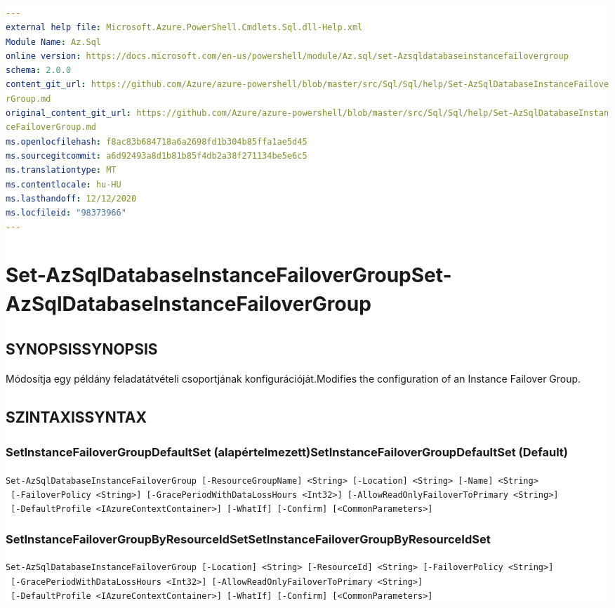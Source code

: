```yaml
---
external help file: Microsoft.Azure.PowerShell.Cmdlets.Sql.dll-Help.xml
Module Name: Az.Sql
online version: https://docs.microsoft.com/en-us/powershell/module/Az.sql/set-Azsqldatabaseinstancefailovergroup
schema: 2.0.0
content_git_url: https://github.com/Azure/azure-powershell/blob/master/src/Sql/Sql/help/Set-AzSqlDatabaseInstanceFailoverGroup.md
original_content_git_url: https://github.com/Azure/azure-powershell/blob/master/src/Sql/Sql/help/Set-AzSqlDatabaseInstanceFailoverGroup.md
ms.openlocfilehash: f8ac83b684718a6a2698fd1b304b85ffa1ae5d45
ms.sourcegitcommit: a6d92493a8d1b81b85f4db2a38f271134be5e6c5
ms.translationtype: MT
ms.contentlocale: hu-HU
ms.lasthandoff: 12/12/2020
ms.locfileid: "98373966"
---
```

# <span data-ttu-id="5fdc2-101">Set-AzSqlDatabaseInstanceFailoverGroup</span><span class="sxs-lookup"><span data-stu-id="5fdc2-101">Set-AzSqlDatabaseInstanceFailoverGroup</span></span>

## <span data-ttu-id="5fdc2-102">SYNOPSIS</span><span class="sxs-lookup"><span data-stu-id="5fdc2-102">SYNOPSIS</span></span>
<span data-ttu-id="5fdc2-103">Módosítja egy példány feladatátvételi csoportjának konfigurációját.</span><span class="sxs-lookup"><span data-stu-id="5fdc2-103">Modifies the configuration of an Instance Failover Group.</span></span>

## <span data-ttu-id="5fdc2-104">SZINTAXIS</span><span class="sxs-lookup"><span data-stu-id="5fdc2-104">SYNTAX</span></span>

### <span data-ttu-id="5fdc2-105">SetInstanceFailoverGroupDefaultSet (alapértelmezett)</span><span class="sxs-lookup"><span data-stu-id="5fdc2-105">SetInstanceFailoverGroupDefaultSet (Default)</span></span>
```
Set-AzSqlDatabaseInstanceFailoverGroup [-ResourceGroupName] <String> [-Location] <String> [-Name] <String>
 [-FailoverPolicy <String>] [-GracePeriodWithDataLossHours <Int32>] [-AllowReadOnlyFailoverToPrimary <String>]
 [-DefaultProfile <IAzureContextContainer>] [-WhatIf] [-Confirm] [<CommonParameters>]
```

### <span data-ttu-id="5fdc2-106">SetInstanceFailoverGroupByResourceIdSet</span><span class="sxs-lookup"><span data-stu-id="5fdc2-106">SetInstanceFailoverGroupByResourceIdSet</span></span>
```
Set-AzSqlDatabaseInstanceFailoverGroup [-Location] <String> [-ResourceId] <String> [-FailoverPolicy <String>]
 [-GracePeriodWithDataLossHours <Int32>] [-AllowReadOnlyFailoverToPrimary <String>]
 [-DefaultProfile <IAzureContextContainer>] [-WhatIf] [-Confirm] [<CommonParameters>]
```
